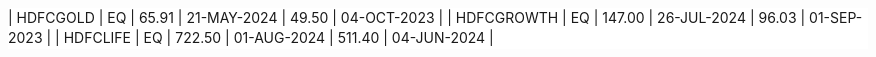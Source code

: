 | HDFCGOLD | EQ | 65.91 | 21-MAY-2024 | 49.50 | 04-OCT-2023 |
| HDFCGROWTH | EQ | 147.00 | 26-JUL-2024 | 96.03 | 01-SEP-2023 |
| HDFCLIFE | EQ | 722.50 | 01-AUG-2024 | 511.40 | 04-JUN-2024 |
